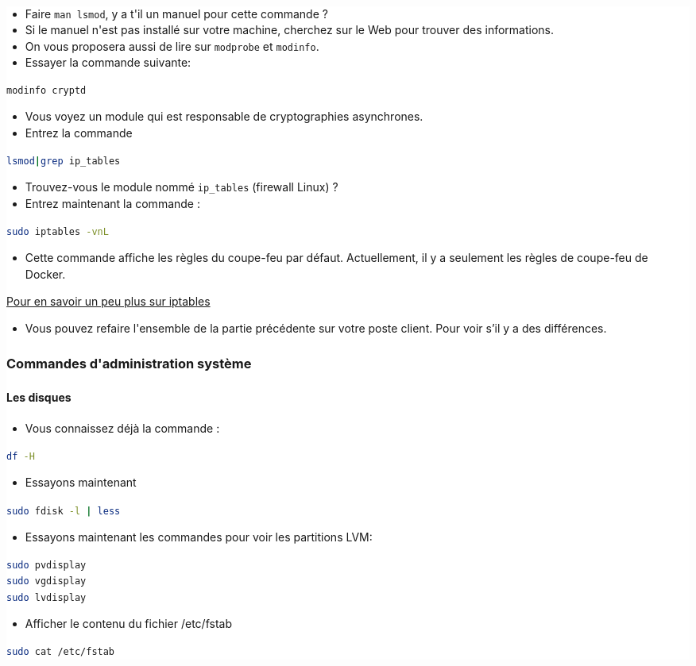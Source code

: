 - Faire <code>man lsmod</code>, y a t'il un manuel pour cette commande ?
- Si le manuel n'est pas installé sur votre machine, cherchez sur le Web pour trouver des informations.
- On vous proposera aussi de lire sur <code>modprobe</code> et <code>modinfo</code>.
- Essayer la commande suivante: 

```bash
modinfo cryptd
```

- Vous voyez un module qui est responsable de cryptographies asynchrones.
- Entrez la commande 

```bash
lsmod|grep ip_tables
```

- Trouvez-vous le module nommé <code>ip_tables</code> (firewall Linux) ?
- Entrez maintenant la commande :

```bash
sudo iptables -vnL 
```

- Cette commande affiche les règles du coupe-feu par défaut. Actuellement, il y a seulement les règles de coupe-feu de Docker.

[Pour en savoir un peu plus sur iptables](https://www.linuxtricks.fr/wiki/iptables-quelques-trucs-utiles)

- Vous pouvez refaire l'ensemble de la partie précédente sur votre poste client. Pour voir s’il y a des différences.

### Commandes d'administration  système

#### Les disques 
- Vous connaissez déjà la commande :

```bash
df -H
```

- Essayons maintenant 

```bash
sudo fdisk -l | less
```

- Essayons maintenant les commandes pour voir les partitions LVM: 

```bash
sudo pvdisplay
sudo vgdisplay
sudo lvdisplay
```

- Afficher le contenu du fichier /etc/fstab

```bash
sudo cat /etc/fstab
```
